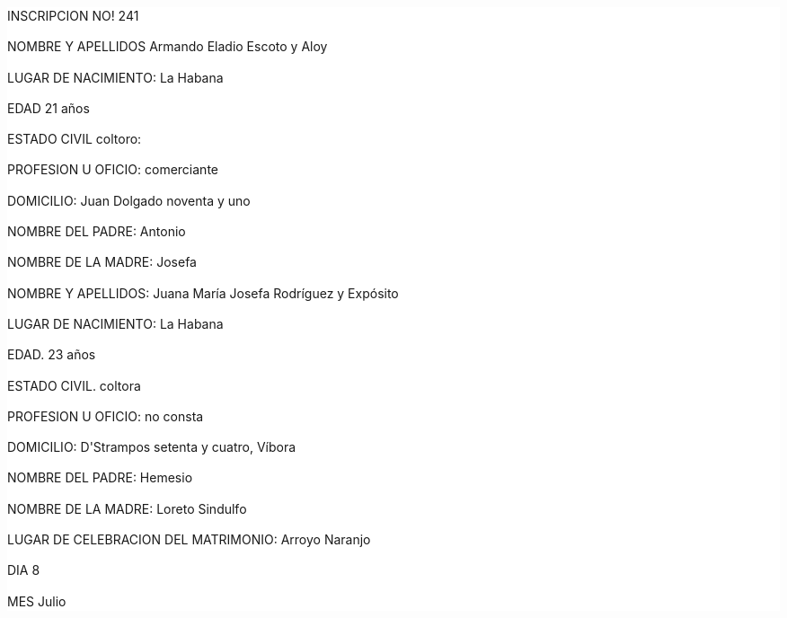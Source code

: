 INSCRIPCION NO!
241

NOMBRE Y APELLIDOS
Armando Eladio Escoto y Aloy

LUGAR DE NACIMIENTO:
La Habana

EDAD
21 años

ESTADO CIVIL
coltoro:

PROFESION U OFICIO:
comerciante

DOMICILIO:
Juan Dolgado noventa y uno

NOMBRE DEL PADRE:
Antonio

NOMBRE DE LA MADRE:
Josefa

NOMBRE Y APELLIDOS:
Juana María Josefa Rodríguez y Expósito

LUGAR DE NACIMIENTO:
La Habana

EDAD.
23 años

ESTADO CIVIL.
coltora

PROFESION U OFICIO:
no consta

DOMICILIO:
D'Strampos setenta y cuatro, Víbora

NOMBRE DEL PADRE:
Hemesio

NOMBRE DE LA MADRE:
Loreto Sindulfo

LUGAR DE CELEBRACION DEL MATRIMONIO:
Arroyo Naranjo

DIA
8

MES
Julio
